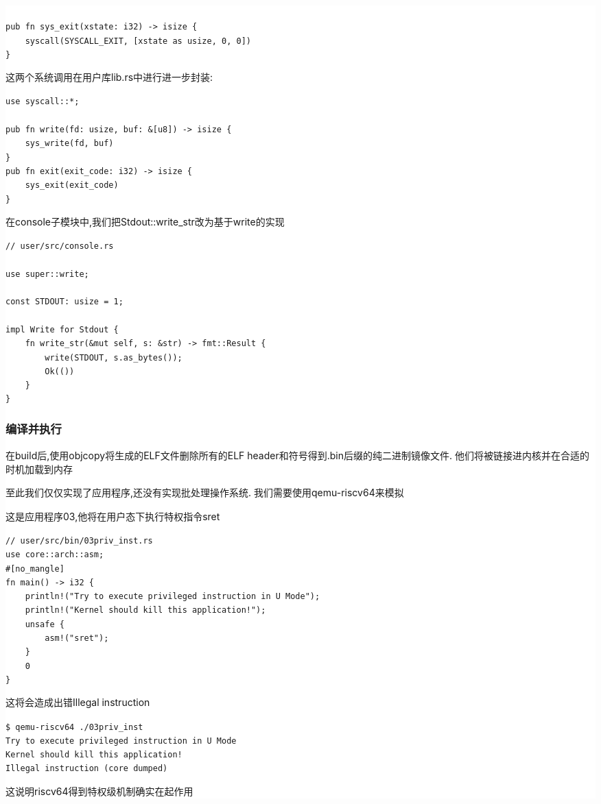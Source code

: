 ```

pub fn sys_exit(xstate: i32) -> isize {
    syscall(SYSCALL_EXIT, [xstate as usize, 0, 0])
}
```
这两个系统调用在用户库lib.rs中进行进一步封装:
```
use syscall::*;

pub fn write(fd: usize, buf: &[u8]) -> isize {
    sys_write(fd, buf)
}
pub fn exit(exit_code: i32) -> isize {
    sys_exit(exit_code)
}
```
在console子模块中,我们把Stdout::write_str改为基于write的实现
```
// user/src/console.rs

use super::write;

const STDOUT: usize = 1;

impl Write for Stdout {
    fn write_str(&mut self, s: &str) -> fmt::Result {
        write(STDOUT, s.as_bytes());
        Ok(())
    }
}
```

### 编译并执行

在build后,使用objcopy将生成的ELF文件删除所有的ELF header和符号得到.bin后缀的纯二进制镜像文件.
他们将被链接进内核并在合适的时机加载到内存

至此我们仅仅实现了应用程序,还没有实现批处理操作系统.
我们需要使用qemu-riscv64来模拟

这是应用程序03,他将在用户态下执行特权指令sret
```
// user/src/bin/03priv_inst.rs
use core::arch::asm;
#[no_mangle]
fn main() -> i32 {
    println!("Try to execute privileged instruction in U Mode");
    println!("Kernel should kill this application!");
    unsafe {
        asm!("sret");
    }
    0
}
```
这将会造成出错Illegal instruction
```
$ qemu-riscv64 ./03priv_inst
Try to execute privileged instruction in U Mode
Kernel should kill this application!
Illegal instruction (core dumped)
```
这说明riscv64得到特权级机制确实在起作用
